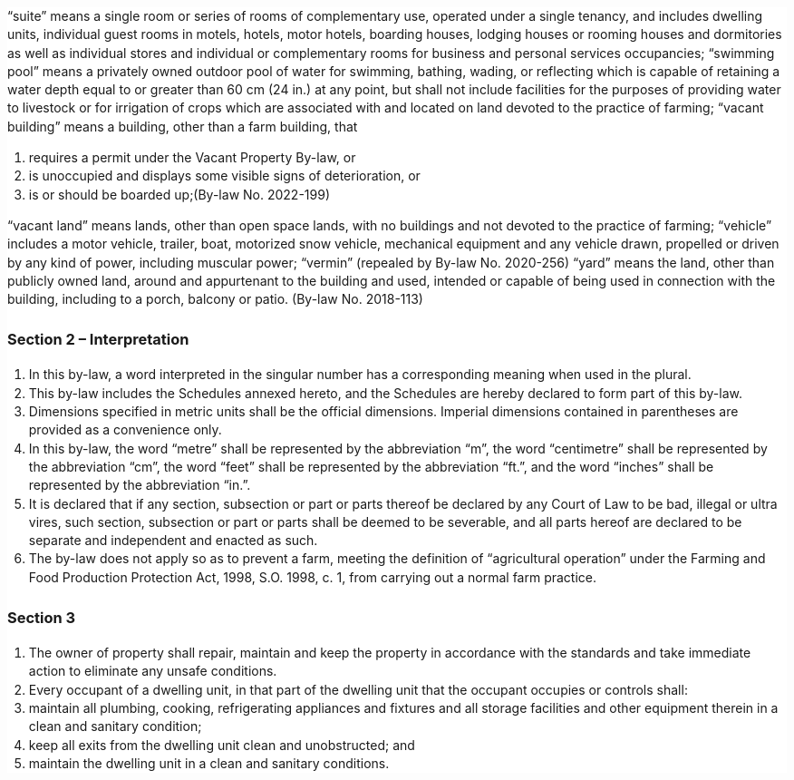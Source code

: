 “suite” means a single room or series of rooms of complementary use, operated under a single tenancy, and includes dwelling units, individual guest rooms in motels, hotels, motor hotels, boarding houses, lodging houses or rooming houses and dormitories as well as individual stores and individual or complementary rooms for business and personal services occupancies;
“swimming pool” means a privately owned outdoor pool of water for swimming, bathing, wading, or reflecting which is capable of retaining a water depth equal to or greater than 60 cm (24 in.) at any point, but shall not include facilities for the purposes of providing water to livestock or for irrigation of crops which are associated with and located on land devoted to the practice of farming;
“vacant building” means a building, other than a farm building, that
1. requires a permit under the Vacant Property By-law, or
1. is unoccupied and displays some visible signs of deterioration, or
1. is or should be boarded up;(By-law No. 2022-199)

“vacant land” means lands, other than open space lands, with no buildings and not devoted to the practice of farming;
“vehicle” includes a motor vehicle, trailer, boat, motorized snow vehicle, mechanical equipment and any vehicle drawn, propelled or driven by any kind of power, including muscular power;
“vermin”
(repealed by By-law No. 2020-256)
“yard” means the land, other than publicly owned land, around and appurtenant to the building and used, intended or capable of being used in connection with the building, including to a porch, balcony or patio.
(By-law No. 2018-113)
### Section 2 – Interpretation

1. In this by-law, a word interpreted in the singular number has a corresponding meaning when used in the plural.
1. This by-law includes the Schedules annexed hereto, and the Schedules are hereby declared to form part of this by-law.
1. Dimensions specified in metric units shall be the official dimensions. Imperial dimensions contained in parentheses are provided as a convenience only.
1. In this by-law, the word “metre” shall be represented by the abbreviation “m”, the word “centimetre” shall be represented by the abbreviation “cm”, the word “feet” shall be represented by the abbreviation “ft.”, and the word “inches” shall be represented by the abbreviation “in.”.
1. It is declared that if any section, subsection or part or parts thereof be declared by any Court of Law to be bad, illegal or ultra vires, such section, subsection or part or parts shall be deemed to be severable, and all parts hereof are declared to be separate and independent and enacted as such.
1. The by-law does not apply so as to prevent a farm, meeting the definition of “agricultural operation” under the Farming and Food Production Protection Act, 1998, S.O. 1998, c. 1, from carrying out a normal farm practice.

### Section 3

1. The owner of property shall repair, maintain and keep the property in accordance with the standards and take immediate action to eliminate any unsafe conditions.
1. Every occupant of a dwelling unit, in that part of the dwelling unit that the occupant occupies or controls shall:
  1. maintain all plumbing, cooking, refrigerating appliances and fixtures and all storage facilities and other equipment therein in a clean and sanitary condition;
  1. keep all exits from the dwelling unit clean and unobstructed; and
  1. maintain the dwelling unit in a clean and sanitary conditions.
